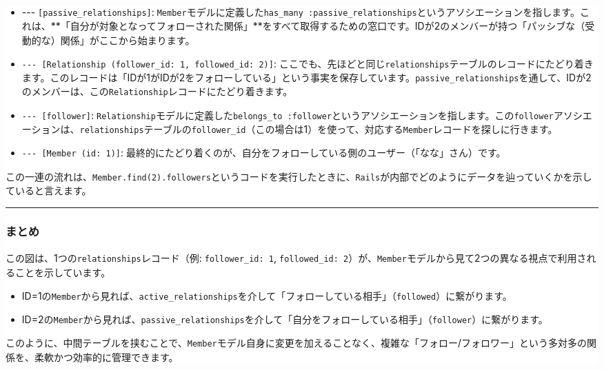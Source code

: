 - --- `[passive_relationships]`:
`Member`モデルに定義した`has_many :passive_relationships`というアソシエーションを指します。これは、**「自分が対象となってフォローされた関係」**をすべて取得するための窓口です。IDが2のメンバーが持つ「パッシブな（受動的な）関係」がここから始まります。

- `--- [Relationship (follower_id: 1, followed_id: 2)]`:
ここでも、先ほどと同じ`relationships`テーブルのレコードにたどり着きます。このレコードは「IDが1がIDが2をフォローしている」という事実を保存しています。`passive_relationships`を通して、IDが2のメンバーは、この`Relationship`レコードにたどり着きます。

- `--- [follower]`:
`Relationship`モデルに定義した`belongs_to :follower`というアソシエーションを指します。この`follower`アソシエーションは、`relationships`テーブルの`follower_id`（この場合は1）を使って、対応する`Member`レコードを探しに行きます。

- `--- [Member (id: 1)]`:
最終的にたどり着くのが、自分をフォローしている側のユーザー（「なな」さん）です。

この一連の流れは、`Member.find(2).followers`というコードを実行したときに、`Rails`が内部でどのようにデータを辿っていくかを示していると言えます。

---

### まとめ

この図は、1つの`relationships`レコード（例: `follower_id: 1`, `followed_id: 2`）が、`Member`モデルから見て2つの異なる視点で利用されることを示しています。

- ID=1の`Member`から見れば、`active_relationships`を介して「フォローしている相手」（`followed`）に繋がります。

- ID=2の`Member`から見れば、`passive_relationships`を介して「自分をフォローしている相手」（`follower`）に繋がります。

このように、中間テーブルを挟むことで、`Member`モデル自身に変更を加えることなく、複雑な「フォロー/フォロワー」という多対多の関係を、柔軟かつ効率的に管理できます。


